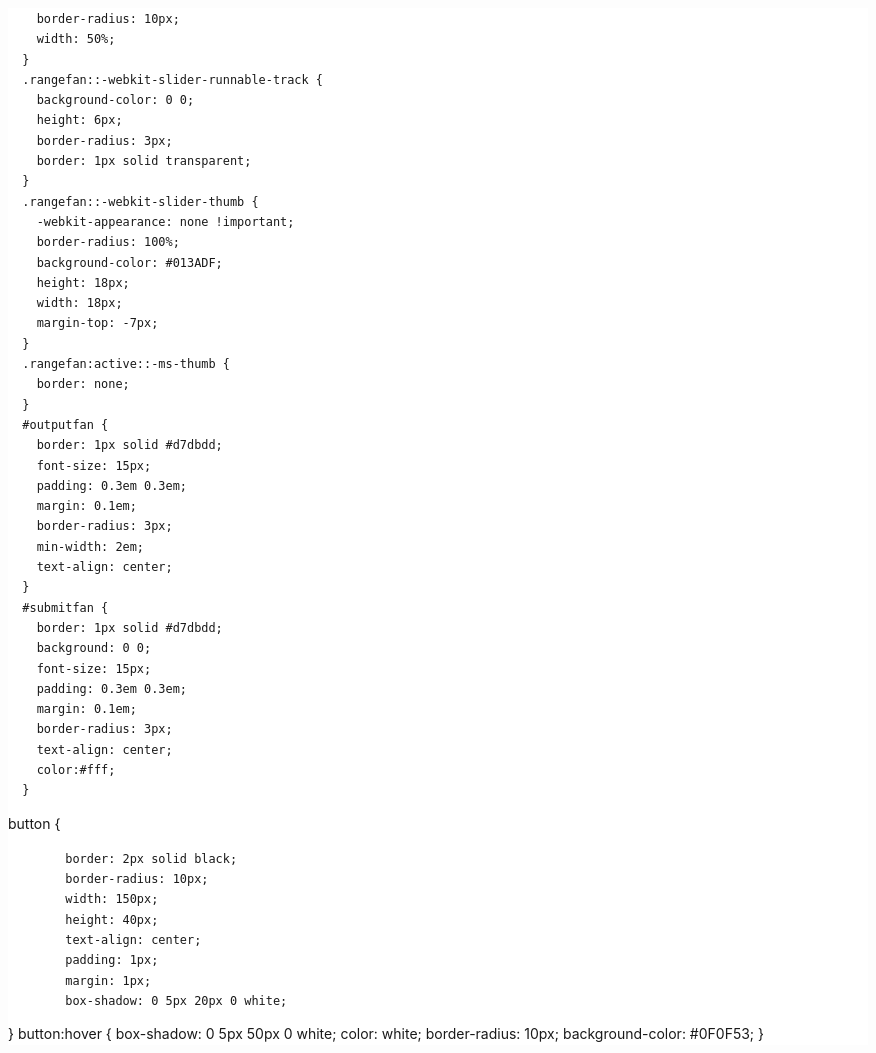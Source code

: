         border-radius: 10px;
        width: 50%;
      }
      .rangefan::-webkit-slider-runnable-track {
        background-color: 0 0;
        height: 6px;
        border-radius: 3px;
        border: 1px solid transparent;
      }
      .rangefan::-webkit-slider-thumb {
        -webkit-appearance: none !important;
        border-radius: 100%;
        background-color: #013ADF;
        height: 18px;
        width: 18px;
        margin-top: -7px;
      }
      .rangefan:active::-ms-thumb {
        border: none;
      }
      #outputfan {
        border: 1px solid #d7dbdd;
        font-size: 15px;
        padding: 0.3em 0.3em;
        margin: 0.1em;
        border-radius: 3px;
        min-width: 2em;
        text-align: center;
      }
      #submitfan {
        border: 1px solid #d7dbdd;
        background: 0 0;
        font-size: 15px;
        padding: 0.3em 0.3em;
        margin: 0.1em;
        border-radius: 3px;
        text-align: center;
        color:#fff;
      }

 button {
            
            border: 2px solid black;
            border-radius: 10px;
			width: 150px;
            height: 40px;            
            text-align: center;
            padding: 1px;
            margin: 1px;
            box-shadow: 0 5px 20px 0 white;
           
}
button:hover {
            box-shadow: 0 5px 50px 0 white;
            color: white;
            border-radius: 10px;
            background-color: #0F0F53;
}
